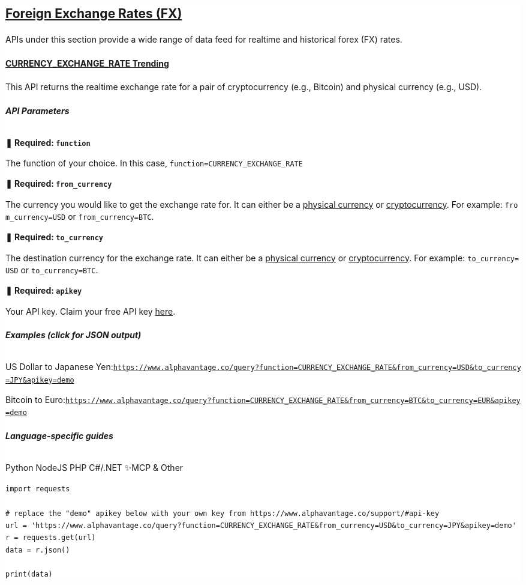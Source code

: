 ## [Foreign Exchange Rates (FX)](https://www.alphavantage.co/documentation/#fx)

APIs under this section provide a wide range of data feed for realtime and historical forex (FX) rates.

#### [CURRENCY_EXCHANGE_RATE **Trending**](https://www.alphavantage.co/documentation/#currency-exchange)

This API returns the realtime exchange rate for a pair of cryptocurrency (e.g., Bitcoin) and physical currency (e.g., USD).

###### **API Parameters**

**❚ Required: `function`**

The function of your choice. In this case, `function=CURRENCY_EXCHANGE_RATE`

**❚ Required: `from_currency`**

The currency you would like to get the exchange rate for. It can either be a [physical currency](https://www.alphavantage.co/physical_currency_list/) or [cryptocurrency](https://www.alphavantage.co/cryptocurrency_list/). For example: `from_currency=USD` or `from_currency=BTC`.

**❚ Required: `to_currency`**

The destination currency for the exchange rate. It can either be a [physical currency](https://www.alphavantage.co/physical_currency_list/) or [cryptocurrency](https://www.alphavantage.co/cryptocurrency_list/). For example: `to_currency=USD` or `to_currency=BTC`.

**❚ Required: `apikey`**

Your API key. Claim your free API key [here](https://www.alphavantage.co/support/#api-key).

###### **Examples (click for JSON output)**

US Dollar to Japanese Yen:[`https://www.alphavantage.co/query?function=CURRENCY_EXCHANGE_RATE&from_currency=USD&to_currency=JPY&apikey=demo`](https://www.alphavantage.co/query?function=CURRENCY_EXCHANGE_RATE&from_currency=USD&to_currency=JPY&apikey=demo)

Bitcoin to Euro:[`https://www.alphavantage.co/query?function=CURRENCY_EXCHANGE_RATE&from_currency=BTC&to_currency=EUR&apikey=demo`](https://www.alphavantage.co/query?function=CURRENCY_EXCHANGE_RATE&from_currency=BTC&to_currency=EUR&apikey=demo)

###### **Language-specific guides**

Python NodeJS PHP C#/.NET ✨MCP & Other

```
import requests

# replace the "demo" apikey below with your own key from https://www.alphavantage.co/support/#api-key
url = 'https://www.alphavantage.co/query?function=CURRENCY_EXCHANGE_RATE&from_currency=USD&to_currency=JPY&apikey=demo'
r = requests.get(url)
data = r.json()

print(data)
```
